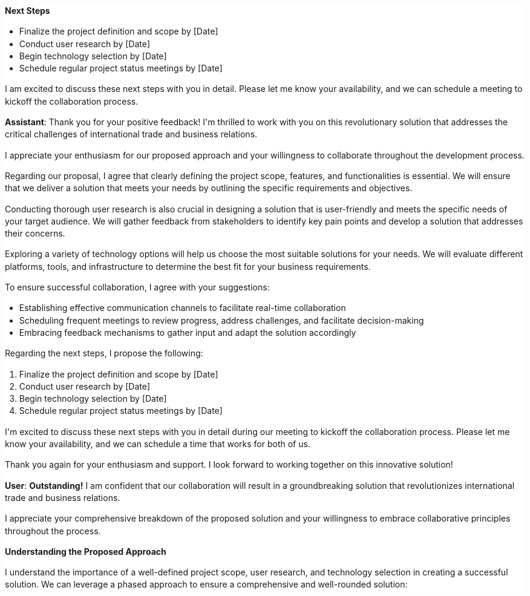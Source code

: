 **Next Steps**

* Finalize the project definition and scope by [Date]
* Conduct user research by [Date]
* Begin technology selection by [Date]
* Schedule regular project status meetings by [Date]

I am excited to discuss these next steps with you in detail. Please let me know your availability, and we can schedule a meeting to kickoff the collaboration process.

**Assistant**: Thank you for your positive feedback! I'm thrilled to work with you on this revolutionary solution that addresses the critical challenges of international trade and business relations.

I appreciate your enthusiasm for our proposed approach and your willingness to collaborate throughout the development process.

Regarding our proposal, I agree that clearly defining the project scope, features, and functionalities is essential. We will ensure that we deliver a solution that meets your needs by outlining the specific requirements and objectives.

Conducting thorough user research is also crucial in designing a solution that is user-friendly and meets the specific needs of your target audience. We will gather feedback from stakeholders to identify key pain points and develop a solution that addresses their concerns.

Exploring a variety of technology options will help us choose the most suitable solutions for your needs. We will evaluate different platforms, tools, and infrastructure to determine the best fit for your business requirements.

To ensure successful collaboration, I agree with your suggestions:

* Establishing effective communication channels to facilitate real-time collaboration
* Scheduling frequent meetings to review progress, address challenges, and facilitate decision-making
* Embracing feedback mechanisms to gather input and adapt the solution accordingly

Regarding the next steps, I propose the following:

1. Finalize the project definition and scope by [Date]
2. Conduct user research by [Date]
3. Begin technology selection by [Date]
4. Schedule regular project status meetings by [Date]

I'm excited to discuss these next steps with you in detail during our meeting to kickoff the collaboration process. Please let me know your availability, and we can schedule a time that works for both of us.

Thank you again for your enthusiasm and support. I look forward to working together on this innovative solution!

**User**: **Outstanding!** I am confident that our collaboration will result in a groundbreaking solution that revolutionizes international trade and business relations.

I appreciate your comprehensive breakdown of the proposed solution and your willingness to embrace collaborative principles throughout the process.

**Understanding the Proposed Approach**

I understand the importance of a well-defined project scope, user research, and technology selection in creating a successful solution. We can leverage a phased approach to ensure a comprehensive and well-rounded solution:
